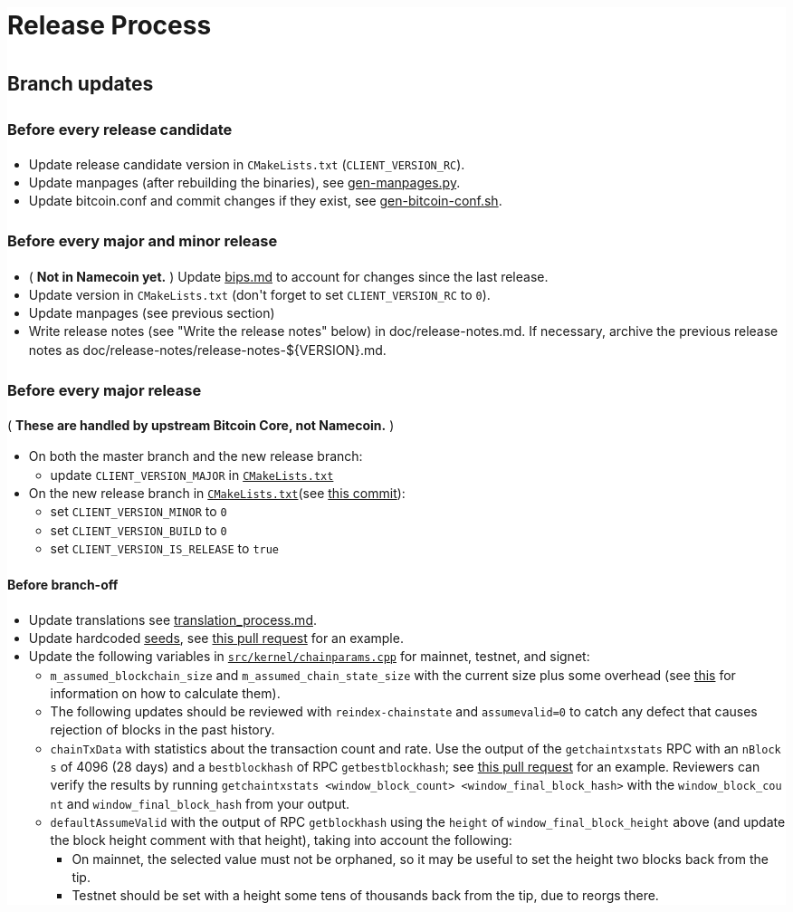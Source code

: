 Release Process
====================

## Branch updates

### Before every release candidate

* Update release candidate version in `CMakeLists.txt` (`CLIENT_VERSION_RC`).
* Update manpages (after rebuilding the binaries), see [gen-manpages.py](/contrib/devtools/README.md#gen-manpagespy).
* Update bitcoin.conf and commit changes if they exist, see [gen-bitcoin-conf.sh](/contrib/devtools/README.md#gen-bitcoin-confsh).

### Before every major and minor release

* ( **Not in Namecoin yet.** ) Update [bips.md](bips.md) to account for changes since the last release.
* Update version in `CMakeLists.txt` (don't forget to set `CLIENT_VERSION_RC` to `0`).
* Update manpages (see previous section)
* Write release notes (see "Write the release notes" below) in doc/release-notes.md. If necessary,
  archive the previous release notes as doc/release-notes/release-notes-${VERSION}.md.

### Before every major release

( **These are handled by upstream Bitcoin Core, not Namecoin.** )

* On both the master branch and the new release branch:
  - update `CLIENT_VERSION_MAJOR` in [`CMakeLists.txt`](../CMakeLists.txt)
* On the new release branch in [`CMakeLists.txt`](../CMakeLists.txt)(see [this commit](https://github.com/bitcoin/bitcoin/commit/742f7dd)):
  - set `CLIENT_VERSION_MINOR` to `0`
  - set `CLIENT_VERSION_BUILD` to `0`
  - set `CLIENT_VERSION_IS_RELEASE` to `true`

#### Before branch-off

* Update translations see [translation_process.md](/doc/translation_process.md#synchronising-translations).
* Update hardcoded [seeds](/contrib/seeds/README.md), see [this pull request](https://github.com/bitcoin/bitcoin/pull/27488) for an example.
* Update the following variables in [`src/kernel/chainparams.cpp`](/src/kernel/chainparams.cpp) for mainnet, testnet, and signet:
  - `m_assumed_blockchain_size` and `m_assumed_chain_state_size` with the current size plus some overhead (see
    [this](#how-to-calculate-assumed-blockchain-and-chain-state-size) for information on how to calculate them).
  - The following updates should be reviewed with `reindex-chainstate` and `assumevalid=0` to catch any defect
    that causes rejection of blocks in the past history.
  - `chainTxData` with statistics about the transaction count and rate. Use the output of the `getchaintxstats` RPC with an
    `nBlocks` of 4096 (28 days) and a `bestblockhash` of RPC `getbestblockhash`; see
    [this pull request](https://github.com/bitcoin/bitcoin/pull/28591) for an example. Reviewers can verify the results by running
    `getchaintxstats <window_block_count> <window_final_block_hash>` with the `window_block_count` and `window_final_block_hash` from your output.
  - `defaultAssumeValid` with the output of RPC `getblockhash` using the `height` of `window_final_block_height` above
    (and update the block height comment with that height), taking into account the following:
    - On mainnet, the selected value must not be orphaned, so it may be useful to set the height two blocks back from the tip.
    - Testnet should be set with a height some tens of thousands back from the tip, due to reorgs there.